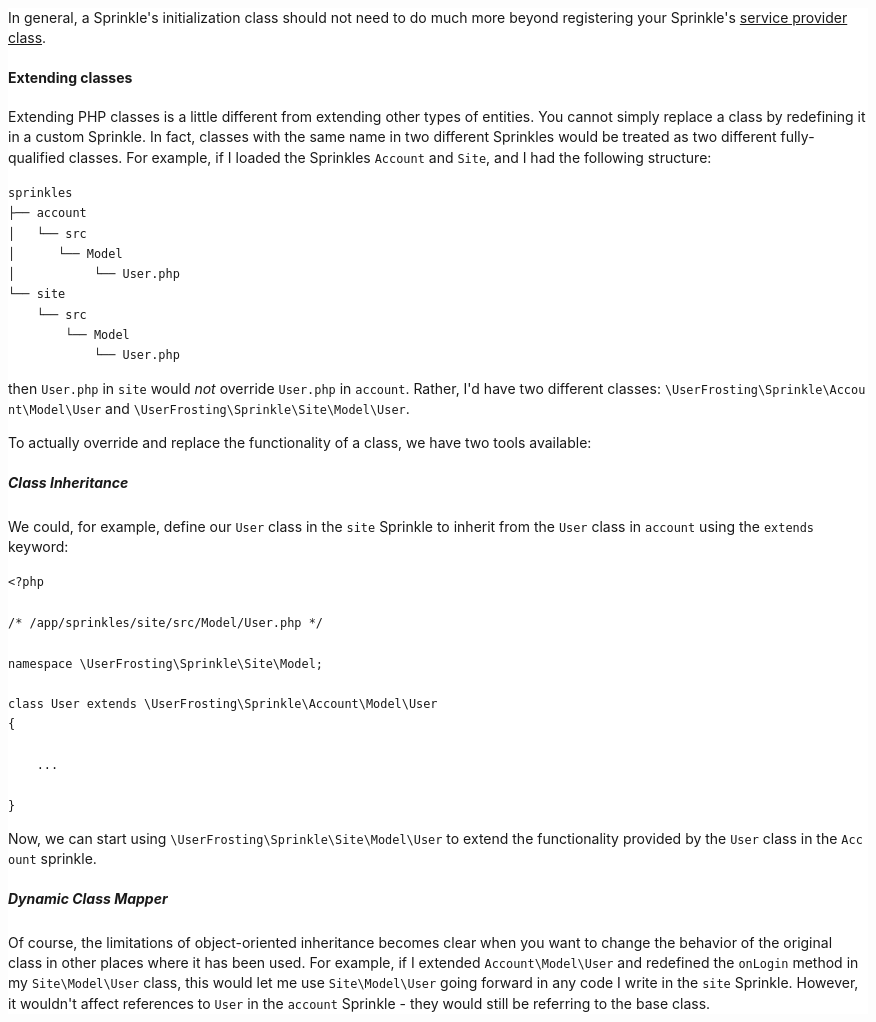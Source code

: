 In general, a Sprinkle's initialization class should not need to do much more beyond registering your Sprinkle's [service provider class](/services).

#### Extending classes

Extending PHP classes is a little different from extending other types of entities.  You cannot simply replace a class by redefining it in a custom Sprinkle.  In fact, classes with the same name in two different Sprinkles would be treated as two different fully-qualified classes.  For example, if I loaded the Sprinkles `Account` and `Site`, and I had the following structure:

```
sprinkles
├── account
│   └── src
│      └── Model
│           └── User.php
└── site
    └── src
        └── Model
            └── User.php
```

then `User.php` in `site` would *not* override `User.php` in `account`.  Rather, I'd have two different classes: `\UserFrosting\Sprinkle\Account\Model\User` and `\UserFrosting\Sprinkle\Site\Model\User`.

To actually override and replace the functionality of a class, we have two tools available:

##### Class Inheritance

We could, for example, define our `User` class in the `site` Sprinkle to inherit from the `User` class in `account` using the `extends` keyword:

```
<?php

/* /app/sprinkles/site/src/Model/User.php */

namespace \UserFrosting\Sprinkle\Site\Model;

class User extends \UserFrosting\Sprinkle\Account\Model\User
{

    ...

}

```

Now, we can start using `\UserFrosting\Sprinkle\Site\Model\User` to extend the functionality provided by the `User` class in the `Account` sprinkle.

##### Dynamic Class Mapper

Of course, the limitations of object-oriented inheritance becomes clear when you want to change the behavior of the original class in other places where it has been used.  For example, if I extended `Account\Model\User` and redefined the `onLogin` method in my `Site\Model\User` class, this would let me use `Site\Model\User` going forward in any code I write in the `site` Sprinkle.  However, it wouldn't affect references to `User` in the `account` Sprinkle - they would still be referring to the base class.
